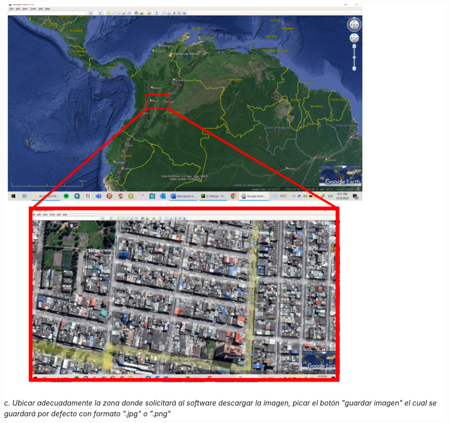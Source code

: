   <img src="Imagenes/FiguraNo.2.30.PNG" width="700px">
</div>

_c. Ubicar adecuadamente la zona donde solicitará al software descargar la imagen, picar el botón "guardar imagen" el cual se guardará por defecto con formato ".jpg" o ".png"_

<div align="center">